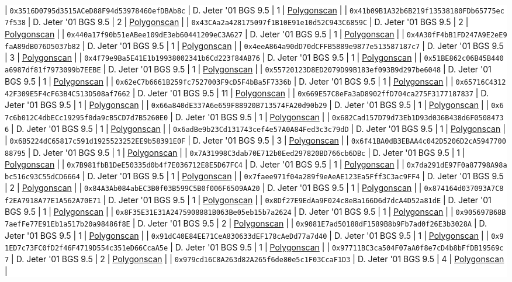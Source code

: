 | `0x3516D0795d3515ACeD88F94d53978460efDBAb8c` | D. Jeter '01 BGS 9.5 | 1 | [Polygonscan](https://polygonscan.com/tx/0x89dc018b111e613f7e914eb7803e4f3aa68ed0fcb5da7f2ce7f78ff5dc40d729) |
| `0x41b09B1A32b6B219f13538180FDb65775ec7f538` | D. Jeter '01 BGS 9.5 | 2 | [Polygonscan](https://polygonscan.com/tx/0x15271e4cae3129014b29560e9bea2dd51b8a9399903c16274ea87b42e1e39f4b) |
| `0x43CAa2a428175097f1B10E91e10d52C943C6859C` | D. Jeter '01 BGS 9.5 | 2 | [Polygonscan](https://polygonscan.com/tx/0x26d774ac7bfc4ea5cf937d2e2ed4d2a4fdb1efbfb26bae860fb6f95326c023f2) |
| `0x440a17f90b51eABee109dE3eb60441209eC3A627` | D. Jeter '01 BGS 9.5 | 1 | [Polygonscan](https://polygonscan.com/tx/0xe14e808c4f38e50eda8f563427fbfb47a266a97348944504ce596dd825188299) |
| `0x4A30fF4bB1FD247A9E2eE9faA89dB076D5037b82` | D. Jeter '01 BGS 9.5 | 1 | [Polygonscan](https://polygonscan.com/tx/0x9e82bc2d6ea4b0edb97979d04a59750f702d66e578b6ea9eacf8ba9d14de22d3) |
| `0x4eeA864a90dD70dCFFB5889e9877e513587187c7` | D. Jeter '01 BGS 9.5 | 3 | [Polygonscan](https://polygonscan.com/tx/0xef33b7686a1644186175f741bf7d649e1b2b1c373218ba2f117ad6eefc0b8802) |
| `0x4f79e9Ba5E41E1b19938002341b6Cd223f84AB76` | D. Jeter '01 BGS 9.5 | 1 | [Polygonscan](https://polygonscan.com/tx/0xf65e43233aed40ebedd48b0671e59fe9fde80e39cd3b95e33743375bb794248b) |
| `0x51BE862c06B45B440a6987df81f7973099b7EEBE` | D. Jeter '01 BGS 9.5 | 1 | [Polygonscan](https://polygonscan.com/tx/0x4a9f4c58437082ce7e4e1d424484075b45d254dcfe5326bdff8183984fca03af) |
| `0x55720123D8ED2079D99B183ef093B9d297be6048` | D. Jeter '01 BGS 9.5 | 1 | [Polygonscan](https://polygonscan.com/tx/0x061c6628cf6d48094e683c4c6f6bc4e6848dea83becf81acb502ac1c7e8f3178) |
| `0x62eC7b6661B259fc7527003F9cD5F4bBa5F7336b` | D. Jeter '01 BGS 9.5 | 1 | [Polygonscan](https://polygonscan.com/tx/0xcc11c5e7059d8684e5d465b29691044e354050603342cab74dcf54e467afb68c) |
| `0x65716C431242F309E5F4cF63B4C513D508af7662` | D. Jeter '01 BGS 9.5 | 11 | [Polygonscan](https://polygonscan.com/tx/0x4a2b6db31a45706047325e2cd2fa57bfe3deb8b73330f377db2089383da2d1ef) |
| `0x669E57C8eFa3aD8902ffD704ca275F3177187837` | D. Jeter '01 BGS 9.5 | 1 | [Polygonscan](https://polygonscan.com/tx/0x24029ddb676510c60f9a8e466f6ab542720cd7c3df7781bbe8767a33d8600d93) |
| `0x66a840dE337A6e659F88920B713574FA20d90b29` | D. Jeter '01 BGS 9.5 | 1 | [Polygonscan](https://polygonscan.com/tx/0x30e62ee8169245a5e9c9900761e4d3a3fcba05c127382d25b389f0ccb56a6dc1) |
| `0x67c6b012C4dbECc19295f0da9cB5CD7d7B5260E0` | D. Jeter '01 BGS 9.5 | 1 | [Polygonscan](https://polygonscan.com/tx/0x75645dde360aa8eaba9428cc87881ed2fa7ed2b69997f7415fb81ac95e292e2b) |
| `0x682Cad157D79d73Eb1D93d036B438d6F05084736` | D. Jeter '01 BGS 9.5 | 1 | [Polygonscan](https://polygonscan.com/tx/0x41edcf4f5dd7dcebbd308b3396a5de3786f94f83e620c805496ff4ae3375ea51) |
| `0x6adBe9b23Cd131743cef4e57A0A84Fed3c3c79dD` | D. Jeter '01 BGS 9.5 | 1 | [Polygonscan](https://polygonscan.com/tx/0x272a3d1603a3706773efdad9c9d4d15520c581e5f683112fd05d1fcd39f7e761) |
| `0x6B5224dC65817c591d1925523252EE9b58391E0F` | D. Jeter '01 BGS 9.5 | 3 | [Polygonscan](https://polygonscan.com/tx/0xb6a982928ccc39a633aed891a2d518f6ba6c284bcf99c9d55c4db842ce121309) |
| `0x6f41BA0dB3EBAA4c042D5206D2cA594770088795` | D. Jeter '01 BGS 9.5 | 1 | [Polygonscan](https://polygonscan.com/tx/0x2f4a38e72ccd7bf59e716b8701bc32f260aca924975d2278fca4573b9754522a) |
| `0x7A31998C3dab70E712b0Eed297820BD766cb6DBc` | D. Jeter '01 BGS 9.5 | 1 | [Polygonscan](https://polygonscan.com/tx/0x4d5f9195b84bdd2f45c6001c2123387307507ee6b43986b54b0402a255536864) |
| `0x7B981fbB1DeE50335d0b4f7E036712E8E5D67FC4` | D. Jeter '01 BGS 9.5 | 1 | [Polygonscan](https://polygonscan.com/tx/0x423c94d6a0ce70fb26ce9e0ebcf7cac32a665d7811835d511bc7b4e78ad5301c) |
| `0x7da291dE97F0a87798A98abc516c93C55dCD6664` | D. Jeter '01 BGS 9.5 | 1 | [Polygonscan](https://polygonscan.com/tx/0x1bcb143ce81d7e33f53b3e065f8cc8d3df0db509d1b7360e2153a6547da0418e) |
| `0x7faee971f04a289f9eAeAE123Ea5Fff3C3ac9FF4` | D. Jeter '01 BGS 9.5 | 2 | [Polygonscan](https://polygonscan.com/tx/0xd6877fd72ebcef3b383a42c4389e2cc1f3e5790048aa99bca521b7e851e20d06) |
| `0x84A3Ab084abEC3B0f03B599C5B0f006F6509AA20` | D. Jeter '01 BGS 9.5 | 1 | [Polygonscan](https://polygonscan.com/tx/0x3d1bd9d46cf40d7619149363ba7ac3d347f082a8903cbbc9b210c60423a7285d) |
| `0x874164d037093A7C8f2EA7918A77E1A562A70E71` | D. Jeter '01 BGS 9.5 | 1 | [Polygonscan](https://polygonscan.com/tx/0x7b69382c280f1789f368c8c775995647495d6baf83355516b1f339e76fc96440) |
| `0x8Df27E9EdAa9F024c8eBa166D6d7dcA4D52a81dE` | D. Jeter '01 BGS 9.5 | 1 | [Polygonscan](https://polygonscan.com/tx/0xf6c869be02d9e5e2a5bf6aa2f517f165997af7085ed37d20c1b6adffb6b27351) |
| `0x8F35E31E31A2475908881B063Be05eb15b7a2624` | D. Jeter '01 BGS 9.5 | 1 | [Polygonscan](https://polygonscan.com/tx/0x43a5f5ad3a94811baa094bc4e546271c3611a6fc3e4d2d0fbc6550a2027fa16e) |
| `0x905697B68B7aefFe77E91Eb1a517b20a98486f8E` | D. Jeter '01 BGS 9.5 | 2 | [Polygonscan](https://polygonscan.com/tx/0x8cfc21e3201e4fc5164fab87fe13c8cb53a9235385ccea94f4a7efa1430dd76c) |
| `0x9081E7ad50188dF1589B8b9Fb7ad0f26E3b3028A` | D. Jeter '01 BGS 9.5 | 1 | [Polygonscan](https://polygonscan.com/tx/0x53b80710d5d316c59fb997500da6be4d859717f6b1b6749aa141a20d9057018c) |
| `0x91dC40E84EE71CeA830633dEF178cAeDd77a7d40` | D. Jeter '01 BGS 9.5 | 1 | [Polygonscan](https://polygonscan.com/tx/0x3ff94b940fbe32b4f591e45defcb37d1a790ba63d20f18325702c8abb3d30b94) |
| `0x91ED7c73FC0fD2f46F4719D554c351eD66CcaA5e` | D. Jeter '01 BGS 9.5 | 1 | [Polygonscan](https://polygonscan.com/tx/0x30169f5d845a8bc72206353f2a9aab3abe4c8ea0cc24a903d899625b4072e791) |
| `0x97711BC3ca504F07aA0f8e7cD4b8bFfDB19569c7` | D. Jeter '01 BGS 9.5 | 2 | [Polygonscan](https://polygonscan.com/tx/0x7d855e5d7c2265d36b94f4b08090e7e7f362ffe9307df66842ac6bfd99831784) |
| `0x979cd16C8A263d82A265f6de80e5c1F03CcaF1D3` | D. Jeter '01 BGS 9.5 | 4 | [Polygonscan](https://polygonscan.com/tx/0x5449923c6f649aa985cf463560e742749bc05879f55842ad9a01e2d8d48c6dd9) |